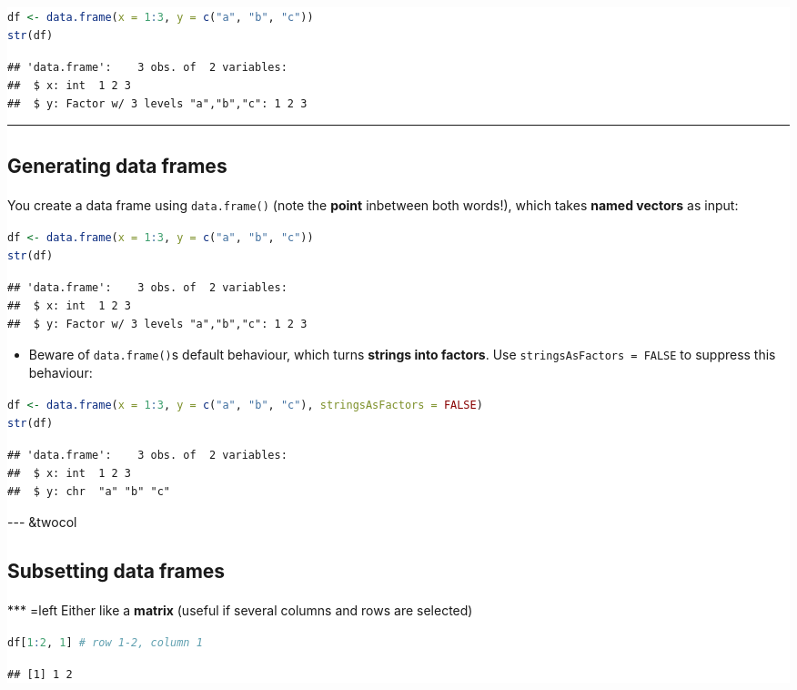 
```r
df <- data.frame(x = 1:3, y = c("a", "b", "c")) 
str(df)
```

```no-highlight
## 'data.frame':	3 obs. of  2 variables:
##  $ x: int  1 2 3
##  $ y: Factor w/ 3 levels "a","b","c": 1 2 3
```


---
## Generating data frames
You create a data frame using `data.frame()` (note the **point** inbetween both words!), which takes **named vectors** as input:


```r
df <- data.frame(x = 1:3, y = c("a", "b", "c")) 
str(df)
```

```no-highlight
## 'data.frame':	3 obs. of  2 variables:
##  $ x: int  1 2 3
##  $ y: Factor w/ 3 levels "a","b","c": 1 2 3
```

- Beware of `data.frame()`s default behaviour, which turns **strings into factors**. Use `stringsAsFactors = FALSE` to suppress this behaviour:


```r
df <- data.frame(x = 1:3, y = c("a", "b", "c"), stringsAsFactors = FALSE)
str(df)
```

```no-highlight
## 'data.frame':	3 obs. of  2 variables:
##  $ x: int  1 2 3
##  $ y: chr  "a" "b" "c"
```

--- &twocol
## Subsetting data frames

*** =left
Either like a **matrix** (useful if several columns and rows are selected)

```r
df[1:2, 1] # row 1-2, column 1
```

```no-highlight
## [1] 1 2
```
